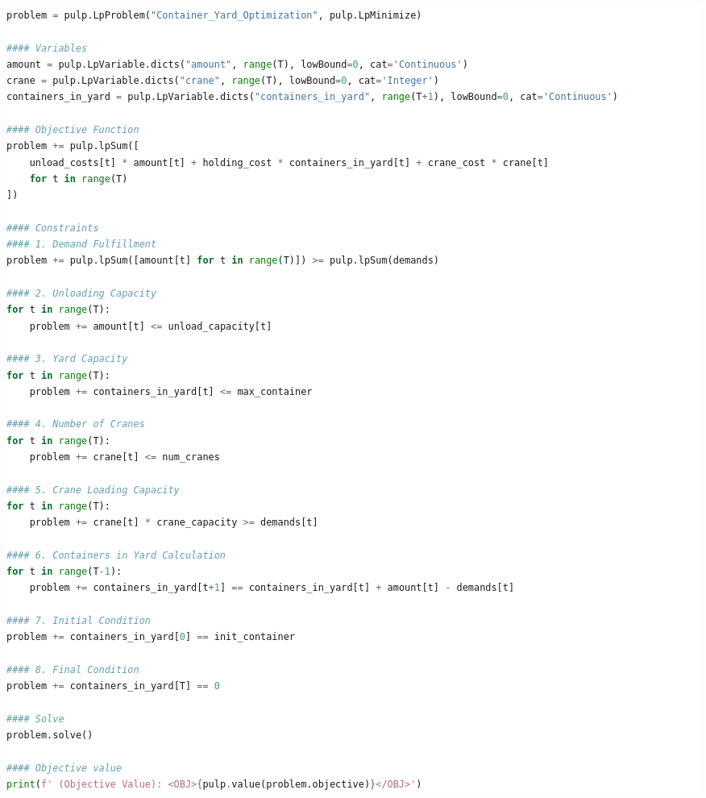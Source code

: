 ```python
problem = pulp.LpProblem("Container_Yard_Optimization", pulp.LpMinimize)

#### Variables
amount = pulp.LpVariable.dicts("amount", range(T), lowBound=0, cat='Continuous')
crane = pulp.LpVariable.dicts("crane", range(T), lowBound=0, cat='Integer')
containers_in_yard = pulp.LpVariable.dicts("containers_in_yard", range(T+1), lowBound=0, cat='Continuous')

#### Objective Function
problem += pulp.lpSum([
    unload_costs[t] * amount[t] + holding_cost * containers_in_yard[t] + crane_cost * crane[t]
    for t in range(T)
])

#### Constraints
#### 1. Demand Fulfillment
problem += pulp.lpSum([amount[t] for t in range(T)]) >= pulp.lpSum(demands)

#### 2. Unloading Capacity
for t in range(T):
    problem += amount[t] <= unload_capacity[t]

#### 3. Yard Capacity
for t in range(T):
    problem += containers_in_yard[t] <= max_container

#### 4. Number of Cranes
for t in range(T):
    problem += crane[t] <= num_cranes

#### 5. Crane Loading Capacity
for t in range(T):
    problem += crane[t] * crane_capacity >= demands[t]

#### 6. Containers in Yard Calculation
for t in range(T-1):
    problem += containers_in_yard[t+1] == containers_in_yard[t] + amount[t] - demands[t]

#### 7. Initial Condition
problem += containers_in_yard[0] == init_container

#### 8. Final Condition
problem += containers_in_yard[T] == 0

#### Solve
problem.solve()

#### Objective value
print(f' (Objective Value): <OBJ>{pulp.value(problem.objective)}</OBJ>')
```

